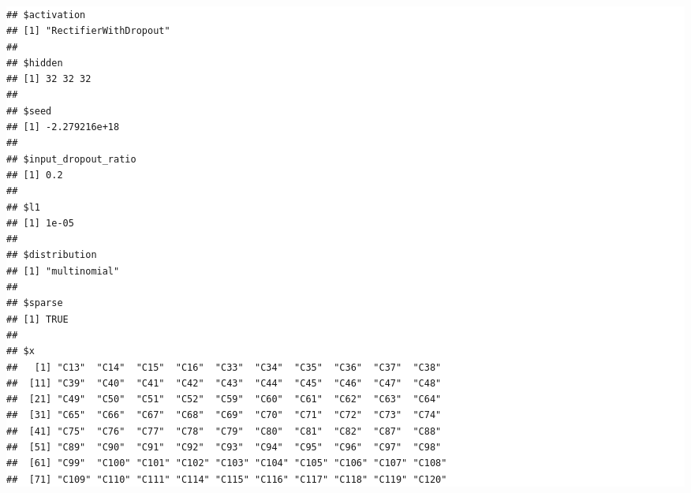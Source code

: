     ## $activation
    ## [1] "RectifierWithDropout"
    ## 
    ## $hidden
    ## [1] 32 32 32
    ## 
    ## $seed
    ## [1] -2.279216e+18
    ## 
    ## $input_dropout_ratio
    ## [1] 0.2
    ## 
    ## $l1
    ## [1] 1e-05
    ## 
    ## $distribution
    ## [1] "multinomial"
    ## 
    ## $sparse
    ## [1] TRUE
    ## 
    ## $x
    ##   [1] "C13"  "C14"  "C15"  "C16"  "C33"  "C34"  "C35"  "C36"  "C37"  "C38" 
    ##  [11] "C39"  "C40"  "C41"  "C42"  "C43"  "C44"  "C45"  "C46"  "C47"  "C48" 
    ##  [21] "C49"  "C50"  "C51"  "C52"  "C59"  "C60"  "C61"  "C62"  "C63"  "C64" 
    ##  [31] "C65"  "C66"  "C67"  "C68"  "C69"  "C70"  "C71"  "C72"  "C73"  "C74" 
    ##  [41] "C75"  "C76"  "C77"  "C78"  "C79"  "C80"  "C81"  "C82"  "C87"  "C88" 
    ##  [51] "C89"  "C90"  "C91"  "C92"  "C93"  "C94"  "C95"  "C96"  "C97"  "C98" 
    ##  [61] "C99"  "C100" "C101" "C102" "C103" "C104" "C105" "C106" "C107" "C108"
    ##  [71] "C109" "C110" "C111" "C114" "C115" "C116" "C117" "C118" "C119" "C120"